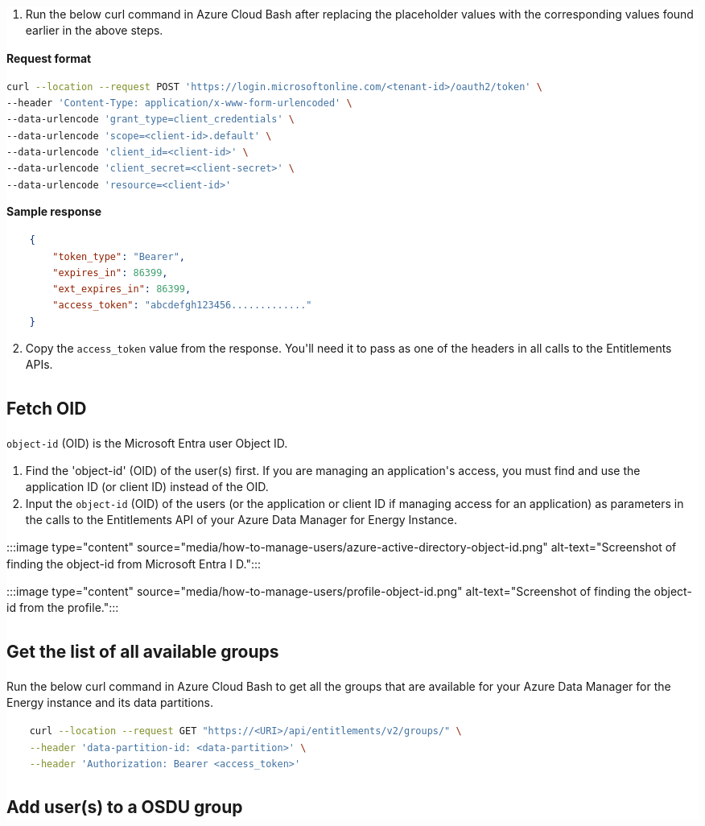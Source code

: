 1. Run the below curl command in Azure Cloud Bash after replacing the placeholder values with the corresponding values found earlier in the above steps.
 
**Request format**

```bash
curl --location --request POST 'https://login.microsoftonline.com/<tenant-id>/oauth2/token' \
--header 'Content-Type: application/x-www-form-urlencoded' \
--data-urlencode 'grant_type=client_credentials' \
--data-urlencode 'scope=<client-id>.default' \
--data-urlencode 'client_id=<client-id>' \
--data-urlencode 'client_secret=<client-secret>' \
--data-urlencode 'resource=<client-id>'
```

**Sample response**

```JSON
    {
        "token_type": "Bearer",
        "expires_in": 86399,
        "ext_expires_in": 86399,
        "access_token": "abcdefgh123456............."
    }
```
2. Copy the `access_token` value from the response. You'll need it to pass as one of the headers in all calls to the Entitlements APIs. 

## Fetch OID
`object-id` (OID) is the Microsoft Entra user Object ID.

1. Find the 'object-id' (OID) of the user(s) first. If you are managing an application's access, you must find and use the application ID (or client ID) instead of the OID.
2. Input the `object-id` (OID) of the users (or the application or client ID if managing access for an application) as parameters in the calls to the Entitlements API of your Azure Data Manager for Energy Instance. 

:::image type="content" source="media/how-to-manage-users/azure-active-directory-object-id.png" alt-text="Screenshot of finding the object-id from Microsoft Entra I D.":::

:::image type="content" source="media/how-to-manage-users/profile-object-id.png" alt-text="Screenshot of finding the object-id from the profile.":::

## Get the list of all available groups 

Run the below curl command in Azure Cloud Bash to get all the groups that are available for your Azure Data Manager for the Energy instance and its data partitions.

```bash
    curl --location --request GET "https://<URI>/api/entitlements/v2/groups/" \
    --header 'data-partition-id: <data-partition>' \
    --header 'Authorization: Bearer <access_token>'
```

## Add user(s) to a OSDU group
